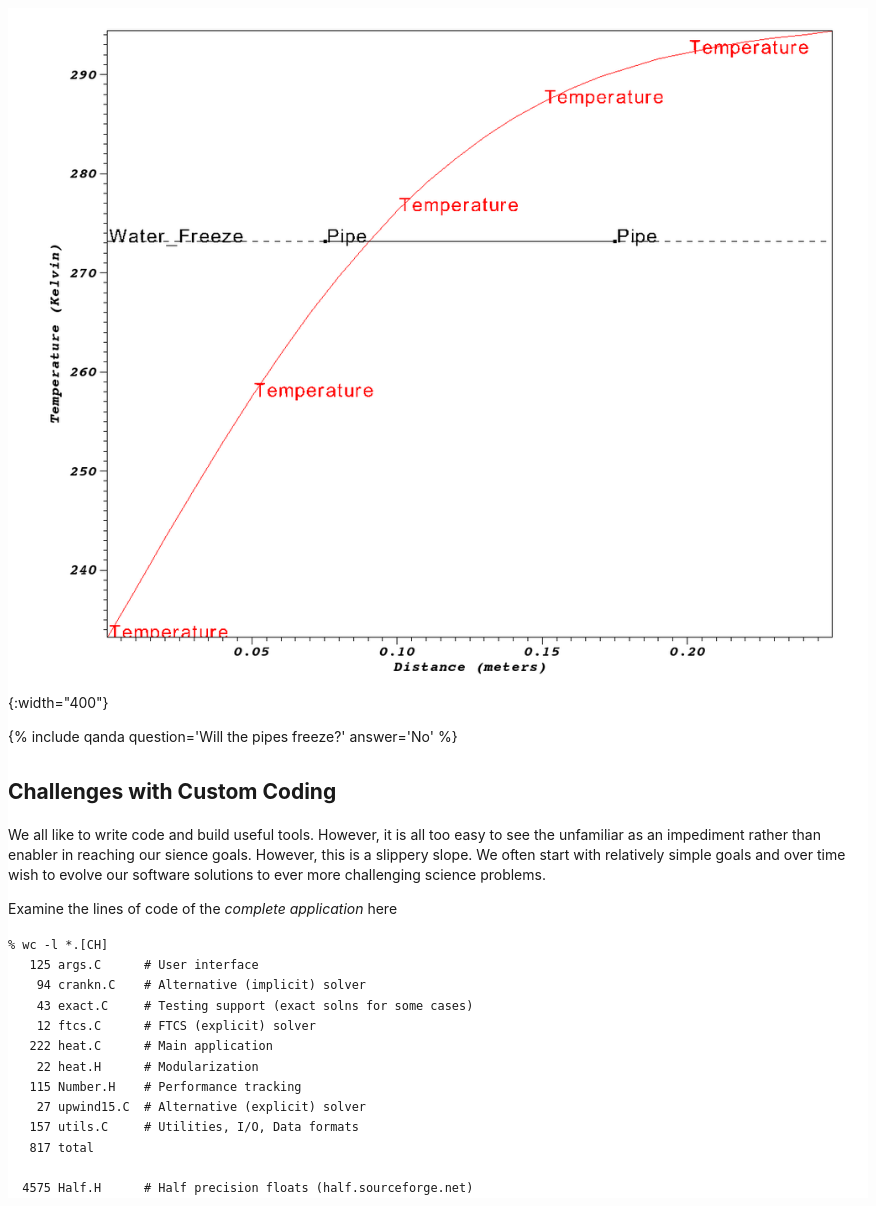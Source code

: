![Pipe Solution ::](pipe_solution.png){:width="400"}

{% include qanda
   question='Will the pipes freeze?'
   answer='No' %}

## Challenges with Custom Coding

We all like to write code and build useful tools. However, it is all too easy
to see the unfamiliar as an impediment rather than enabler in reaching our sience goals.
However, this is a slippery slope. We often start with relatively simple goals
and over time wish to evolve our software solutions to ever more challenging
science problems.

Examine the lines of code of the _complete application_ here

```
% wc -l *.[CH]
   125 args.C      # User interface
    94 crankn.C    # Alternative (implicit) solver
    43 exact.C     # Testing support (exact solns for some cases)
    12 ftcs.C      # FTCS (explicit) solver
   222 heat.C      # Main application
    22 heat.H      # Modularization
   115 Number.H    # Performance tracking
    27 upwind15.C  # Alternative (explicit) solver
   157 utils.C     # Utilities, I/O, Data formats
   817 total

  4575 Half.H      # Half precision floats (half.sourceforge.net)
```

[PDE]: https://en.wikipedia.org/wiki/Partial_differential_equation
[DISC]: https://en.wikipedia.org/wiki/Discretization
[DIFF]: https://en.wikipedia.org/wiki/Finite_difference#Forward,_backward,_and_central_differences